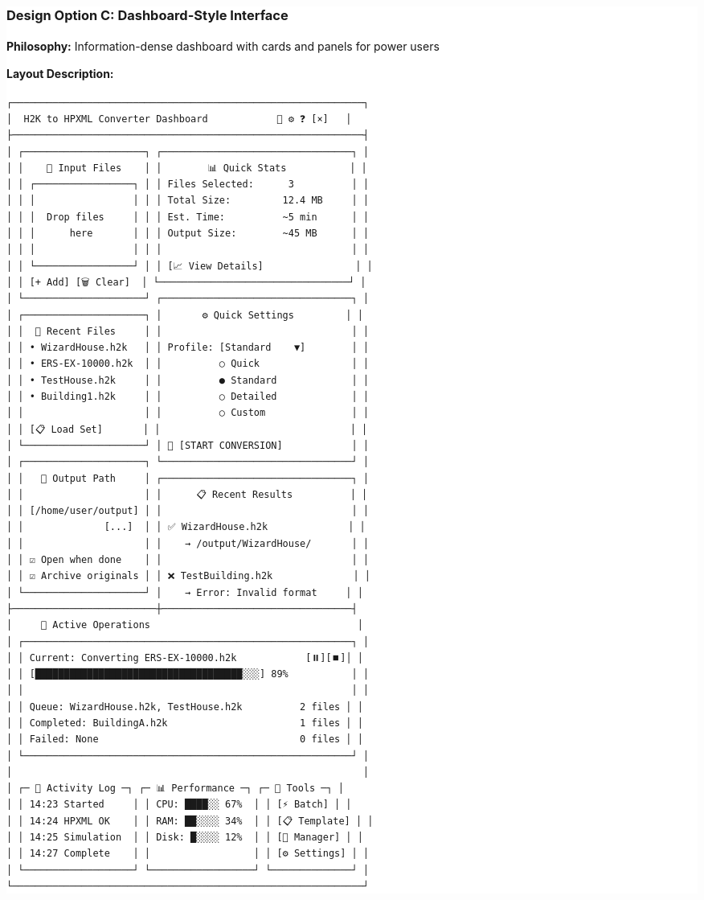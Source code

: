 
### Design Option C: Dashboard-Style Interface

**Philosophy:** Information-dense dashboard with cards and panels for power users

**Layout Description:**
```
┌─────────────────────────────────────────────────────────────┐
│  H2K to HPXML Converter Dashboard            🌙 ⚙️ ❓ [×]   │
├─────────────────────────────────────────────────────────────┤
│ ┌─────────────────────┐ ┌─────────────────────────────────┐ │
│ │    📁 Input Files    │ │        📊 Quick Stats           │ │
│ │ ┌─────────────────┐ │ │ Files Selected:      3          │ │
│ │ │                 │ │ │ Total Size:         12.4 MB     │ │
│ │ │  Drop files     │ │ │ Est. Time:          ~5 min      │ │
│ │ │      here       │ │ │ Output Size:        ~45 MB      │ │
│ │ │                 │ │ │                                 │ │
│ │ └─────────────────┘ │ │ [📈 View Details]                │ │
│ │ [+ Add] [🗑️ Clear]  │ └─────────────────────────────────┘ │
│ └─────────────────────┘ ┌─────────────────────────────────┐ │
│ ┌─────────────────────┐ │       ⚙️ Quick Settings         │ │
│ │  📂 Recent Files     │ │                                 │ │
│ │ • WizardHouse.h2k   │ │ Profile: [Standard    ▼]        │ │
│ │ • ERS-EX-10000.h2k  │ │          ○ Quick                │ │
│ │ • TestHouse.h2k     │ │          ● Standard             │ │
│ │ • Building1.h2k     │ │          ○ Detailed             │ │
│ │                     │ │          ○ Custom               │ │
│ │ [📋 Load Set]       │ │                                 │ │
│ └─────────────────────┘ │ 🚀 [START CONVERSION]            │ │
│ ┌─────────────────────┐ └─────────────────────────────────┘ │
│ │   📁 Output Path     │ ┌─────────────────────────────────┐ │
│ │                     │ │      📋 Recent Results          │ │
│ │ [/home/user/output] │ │                                 │ │
│ │              [...]  │ │ ✅ WizardHouse.h2k              │ │
│ │                     │ │    → /output/WizardHouse/       │ │
│ │ ☑ Open when done    │ │                                 │ │
│ │ ☑ Archive originals │ │ ❌ TestBuilding.h2k              │ │
│ └─────────────────────┘ │    → Error: Invalid format     │ │
├─────────────────────────┼─────────────────────────────────┤
│     🔄 Active Operations                                    │
│ ┌─────────────────────────────────────────────────────────┐ │
│ │ Current: Converting ERS-EX-10000.h2k            [⏸️][⏹️]│ │
│ │ [████████████████████████████████████░░░] 89%           │ │
│ │                                                         │ │
│ │ Queue: WizardHouse.h2k, TestHouse.h2k          2 files │ │
│ │ Completed: BuildingA.h2k                       1 files │ │
│ │ Failed: None                                   0 files │ │
│ └─────────────────────────────────────────────────────────┘ │
│                                                             │
│ ┌─ 📝 Activity Log ─┐ ┌─ 📊 Performance ─┐ ┌─ 🔧 Tools ─┐ │
│ │ 14:23 Started     │ │ CPU: ████░░ 67%  │ │ [⚡ Batch] │ │
│ │ 14:24 HPXML OK    │ │ RAM: ██░░░░ 34%  │ │ [📋 Template] │ │
│ │ 14:25 Simulation  │ │ Disk: █░░░░ 12%  │ │ [📁 Manager] │ │
│ │ 14:27 Complete    │ │                  │ │ [⚙️ Settings] │ │
│ └───────────────────┘ └──────────────────┘ └──────────────┘ │
└─────────────────────────────────────────────────────────────┘
```
